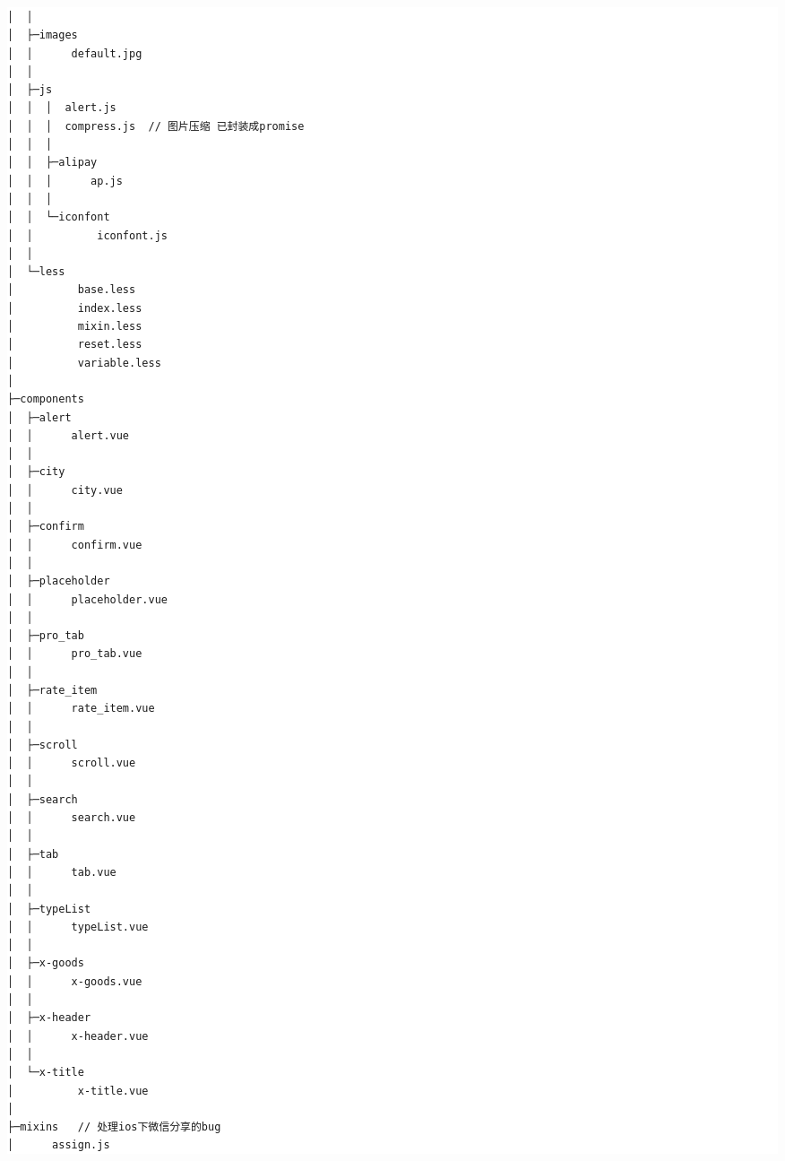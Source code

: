 ``` 
│  │
│  ├─images
│  │      default.jpg
│  │
│  ├─js
│  │  │  alert.js
│  │  │  compress.js  // 图片压缩 已封装成promise
│  │  │
│  │  ├─alipay
│  │  │      ap.js
│  │  │
│  │  └─iconfont
│  │          iconfont.js
│  │
│  └─less
│          base.less
│          index.less
│          mixin.less
│          reset.less
│          variable.less
│
├─components
│  ├─alert
│  │      alert.vue
│  │
│  ├─city
│  │      city.vue
│  │
│  ├─confirm
│  │      confirm.vue
│  │
│  ├─placeholder
│  │      placeholder.vue
│  │
│  ├─pro_tab
│  │      pro_tab.vue
│  │
│  ├─rate_item
│  │      rate_item.vue
│  │
│  ├─scroll
│  │      scroll.vue
│  │
│  ├─search
│  │      search.vue
│  │
│  ├─tab
│  │      tab.vue
│  │
│  ├─typeList
│  │      typeList.vue
│  │
│  ├─x-goods
│  │      x-goods.vue
│  │
│  ├─x-header
│  │      x-header.vue
│  │
│  └─x-title
│          x-title.vue
│
├─mixins   // 处理ios下微信分享的bug
│      assign.js
```